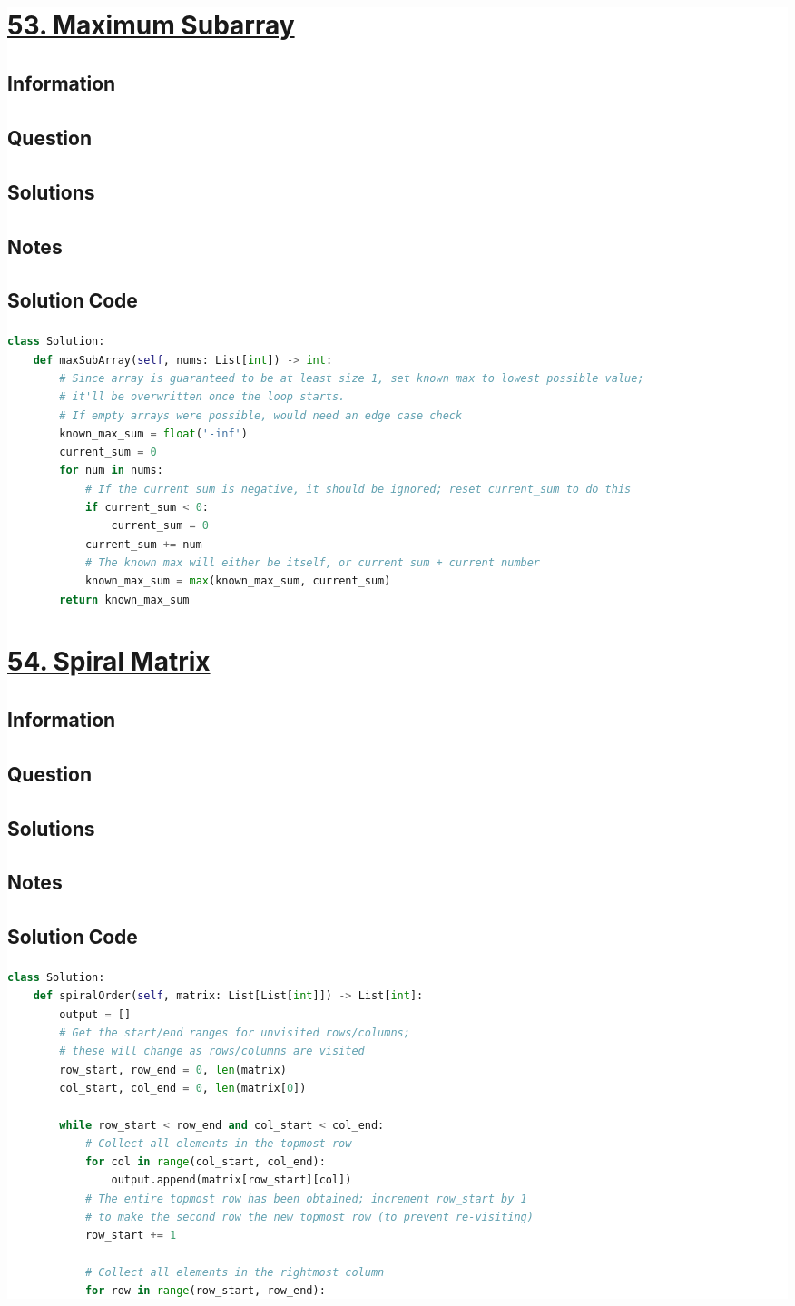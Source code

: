 # [53. Maximum Subarray](https://leetcode.com/problems/maximum-subarray/)
## Information
## Question
## Solutions
## Notes
## Solution Code
``` py
class Solution:
    def maxSubArray(self, nums: List[int]) -> int:
        # Since array is guaranteed to be at least size 1, set known max to lowest possible value;
        # it'll be overwritten once the loop starts.
        # If empty arrays were possible, would need an edge case check
        known_max_sum = float('-inf')
        current_sum = 0
        for num in nums:
            # If the current sum is negative, it should be ignored; reset current_sum to do this
            if current_sum < 0:
                current_sum = 0
            current_sum += num
            # The known max will either be itself, or current sum + current number
            known_max_sum = max(known_max_sum, current_sum)
        return known_max_sum
```
# [54. Spiral Matrix](https://leetcode.com/problems/spiral-matrix/)
## Information
## Question
## Solutions
## Notes
## Solution Code
``` py
class Solution:
    def spiralOrder(self, matrix: List[List[int]]) -> List[int]:
        output = []
        # Get the start/end ranges for unvisited rows/columns; 
        # these will change as rows/columns are visited
        row_start, row_end = 0, len(matrix)
        col_start, col_end = 0, len(matrix[0])
        
        while row_start < row_end and col_start < col_end:
            # Collect all elements in the topmost row
            for col in range(col_start, col_end):
                output.append(matrix[row_start][col])
            # The entire topmost row has been obtained; increment row_start by 1 
            # to make the second row the new topmost row (to prevent re-visiting)
            row_start += 1
            
            # Collect all elements in the rightmost column
            for row in range(row_start, row_end):
```